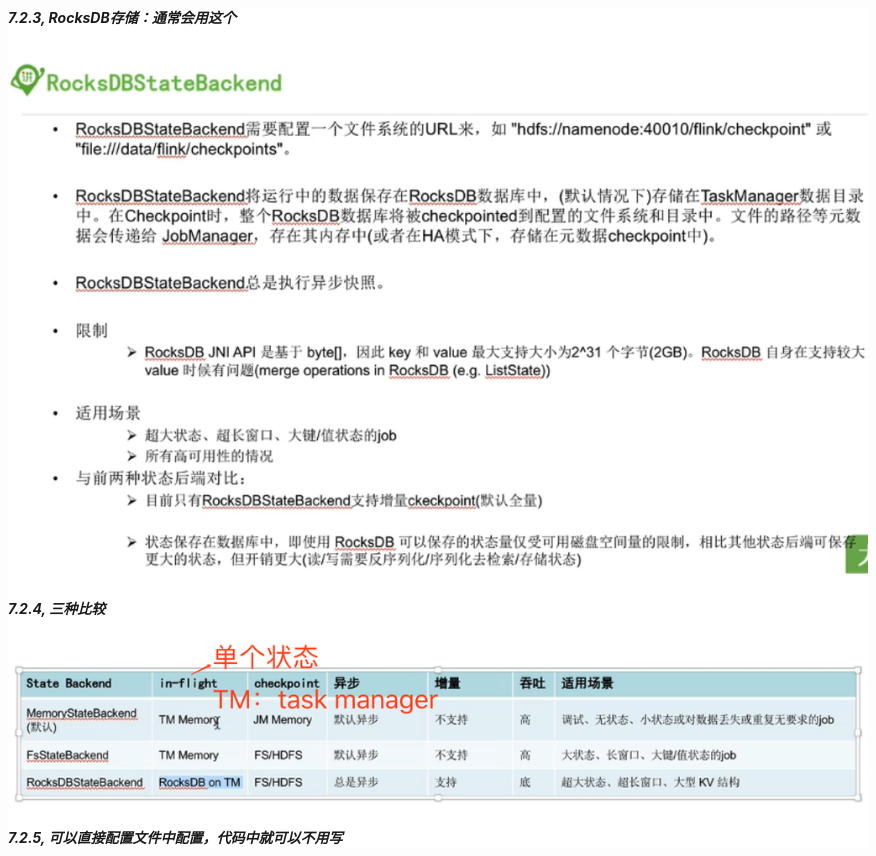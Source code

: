 ##### 7.2.3, RocksDB存储：通常会用这个

![image-20190721113413106](assets/image-20190721110025655.png)

##### 7.2.4, 三种比较

![image-20190721113413106](assets/image-20190721110441687.png)

##### 7.2.5, 可以直接配置文件中配置，代码中就可以不用写
